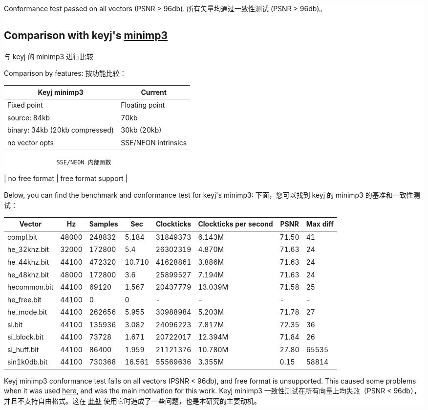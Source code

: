 Conformance test passed on all vectors (PSNR > 96db).
所有矢量均通过一致性测试 (PSNR > 96db)。

## Comparison with keyj's [minimp3](https://keyj.emphy.de/minimp3/)
与 keyj 的 [minimp3](https://keyj.emphy.de/minimp3/) 进行比较

Comparison by features:
按功能比较：

| Keyj minimp3 | Current |
| ------------ | ------- |
| Fixed point  | Floating point |
| source: 84kb | 70kb |
| binary: 34kb (20kb compressed) | 30kb (20kb) |
| no vector opts | SSE/NEON intrinsics |
                   SSE/NEON 内部函数
| no free format | free format support |

Below, you can find the benchmark and conformance test for keyj's minimp3:
下面，您可以找到 keyj 的 minimp3 的基准和一致性测试：


| Vector      | Hz    | Samples| Sec    | Clockticks | Clockticks per second | PSNR | Max diff |
| ----------- | ----- | ------ | ------ | --------- | ------  | ----- | - |
|compl.bit    | 48000 | 248832 | 5.184  | 31849373  | 6.143M  | 71.50 | 41 |
|he_32khz.bit | 32000 | 172800 | 5.4    | 26302319  | 4.870M  | 71.63 | 24 |
|he_44khz.bit | 44100 | 472320 | 10.710 | 41628861  | 3.886M  | 71.63 | 24 |
|he_48khz.bit | 48000 | 172800 | 3.6    | 25899527  | 7.194M  | 71.63 | 24 |
|hecommon.bit | 44100 | 69120  | 1.567  | 20437779  | 13.039M | 71.58 | 25 |
|he_free.bit  | 44100 | 0 | 0  | -  | - | -  | - |
|he_mode.bit  | 44100 | 262656 | 5.955  | 30988984  | 5.203M  | 71.78 | 27 |
|si.bit       | 44100 | 135936 | 3.082  | 24096223  | 7.817M  | 72.35 | 36 |
|si_block.bit | 44100 | 73728  | 1.671  | 20722017  | 12.394M | 71.84 | 26 |
|si_huff.bit  | 44100 | 86400  | 1.959  | 21121376  | 10.780M | 27.80 | 65535 |
|sin1k0db.bit | 44100 | 730368 | 16.561 | 55569636  | 3.355M  | 0.15  | 58814 |

Keyj minimp3 conformance test fails on all vectors (PSNR < 96db), and free
format is unsupported. This caused some problems when it was used
[here](https://github.com/lieff/lvg), and was the main motivation for this work.
Keyj minimp3 一致性测试在所有向量上均失败（PSNR < 96db），并且不支持自由格式。这在 [此处](https://github.com/lieff/lvg) 使用它时造成了一些问题，也是本研究的主要动机。
